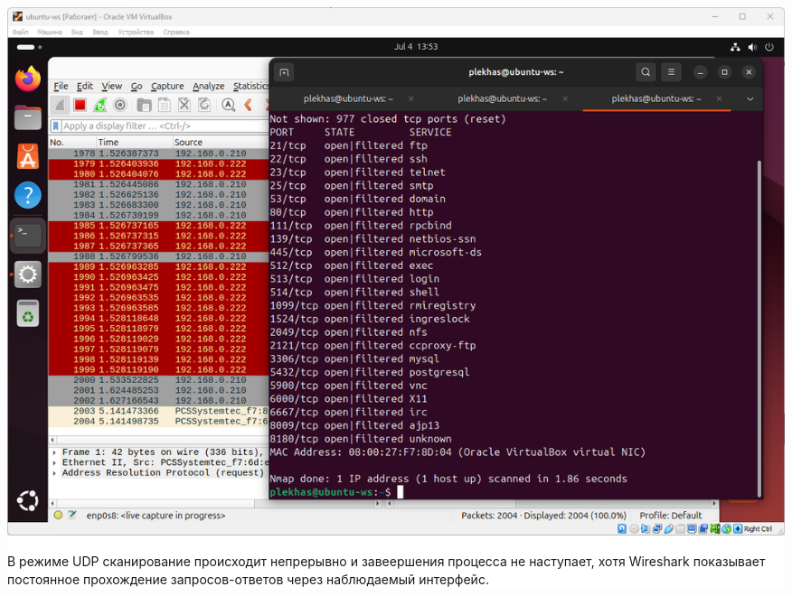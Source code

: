 <img src = "img/Screenshot_2_3.png" width=100%>

В режиме UDP сканирование происходит непрерывно и завеершения процесса не наступает, хотя Wireshark показывает постоянное прохождение запросов-ответов через наблюдаемый интерфейс.
